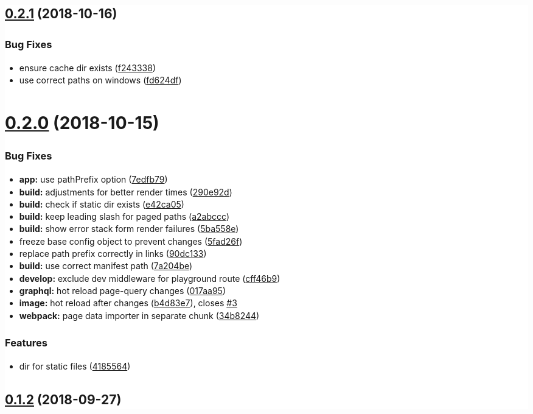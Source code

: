 
<a name="0.2.1"></a>
## [0.2.1](https://github.com/gridsome/gridsome/compare/gridsome@0.2.0...gridsome@0.2.1) (2018-10-16)


### Bug Fixes

* ensure cache dir exists ([f243338](https://github.com/gridsome/gridsome/commit/f243338))
* use correct paths on windows ([fd624df](https://github.com/gridsome/gridsome/commit/fd624df))


<a name="0.2.0"></a>
# [0.2.0](https://github.com/gridsome/gridsome/compare/gridsome@0.1.2...gridsome@0.2.0) (2018-10-15)


### Bug Fixes

* **app:** use pathPrefix option ([7edfb79](https://github.com/gridsome/gridsome/commit/7edfb79))
* **build:** adjustments for better render times ([290e92d](https://github.com/gridsome/gridsome/commit/290e92d))
* **build:** check if static dir exists ([e42ca05](https://github.com/gridsome/gridsome/commit/e42ca05))
* **build:** keep leading slash for paged paths ([a2abccc](https://github.com/gridsome/gridsome/commit/a2abccc))
* **build:** show error stack form render failures ([5ba558e](https://github.com/gridsome/gridsome/commit/5ba558e))
* freeze base config object to prevent changes ([5fad26f](https://github.com/gridsome/gridsome/commit/5fad26f))
* replace path prefix correctly in links ([90dc133](https://github.com/gridsome/gridsome/commit/90dc133))
* **build:** use correct manifest path ([7a204be](https://github.com/gridsome/gridsome/commit/7a204be))
* **develop:** exclude dev middleware for playground route ([cff46b9](https://github.com/gridsome/gridsome/commit/cff46b9))
* **graphql:** hot reload page-query changes ([017aa95](https://github.com/gridsome/gridsome/commit/017aa95))
* **image:** hot reload after changes ([b4d83e7](https://github.com/gridsome/gridsome/commit/b4d83e7)), closes [#3](https://github.com/gridsome/gridsome/issues/3)
* **webpack:** page data importer in separate chunk ([34b8244](https://github.com/gridsome/gridsome/commit/34b8244))


### Features

* dir for static files ([4185564](https://github.com/gridsome/gridsome/commit/4185564))


<a name="0.1.2"></a>
## [0.1.2](https://github.com/gridsome/gridsome/compare/gridsome@0.1.1...gridsome@0.1.2) (2018-09-27)
